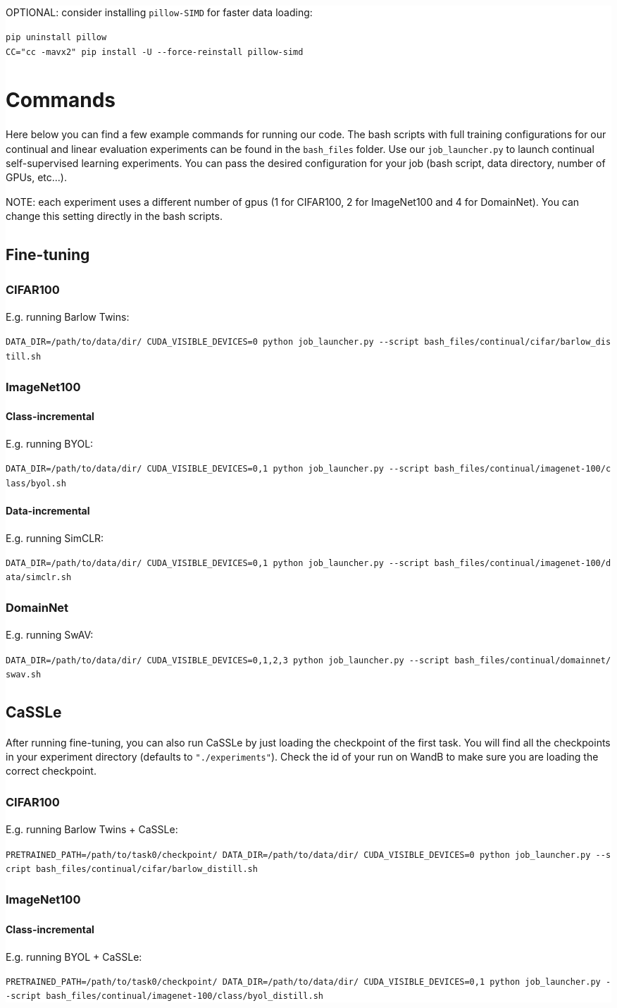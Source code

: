 OPTIONAL: consider installing `pillow-SIMD` for faster data loading:
```
pip uninstall pillow
CC="cc -mavx2" pip install -U --force-reinstall pillow-simd
```

# Commands
Here below you can find a few example commands for running our code. The bash scripts with full training configurations for our continual and linear evaluation experiments can be found in the `bash_files` folder. Use our `job_launcher.py` to launch continual self-supervised learning experiments. You can pass the desired configuration for your job (bash script, data directory, number of GPUs, etc...).

NOTE: each experiment uses a different number of gpus (1 for CIFAR100, 2 for ImageNet100 and 4 for DomainNet). You can change this setting directly in the bash scripts.

## Fine-tuning
### CIFAR100
E.g. running Barlow Twins:
```
DATA_DIR=/path/to/data/dir/ CUDA_VISIBLE_DEVICES=0 python job_launcher.py --script bash_files/continual/cifar/barlow_distill.sh
```
### ImageNet100
#### Class-incremental
E.g. running BYOL:
```
DATA_DIR=/path/to/data/dir/ CUDA_VISIBLE_DEVICES=0,1 python job_launcher.py --script bash_files/continual/imagenet-100/class/byol.sh
```
#### Data-incremental
E.g. running SimCLR:
```
DATA_DIR=/path/to/data/dir/ CUDA_VISIBLE_DEVICES=0,1 python job_launcher.py --script bash_files/continual/imagenet-100/data/simclr.sh
```
### DomainNet
E.g. running SwAV:
```
DATA_DIR=/path/to/data/dir/ CUDA_VISIBLE_DEVICES=0,1,2,3 python job_launcher.py --script bash_files/continual/domainnet/swav.sh
```

## CaSSLe
After running fine-tuning, you can also run CaSSLe by just loading the checkpoint of the first task. You will find all the checkpoints in your experiment directory (defaults to `"./experiments"`). Check the id of your run on WandB to make sure you are loading the correct checkpoint.
### CIFAR100
E.g. running Barlow Twins + CaSSLe:
```
PRETRAINED_PATH=/path/to/task0/checkpoint/ DATA_DIR=/path/to/data/dir/ CUDA_VISIBLE_DEVICES=0 python job_launcher.py --script bash_files/continual/cifar/barlow_distill.sh
```
### ImageNet100
#### Class-incremental
E.g. running BYOL + CaSSLe:
```
PRETRAINED_PATH=/path/to/task0/checkpoint/ DATA_DIR=/path/to/data/dir/ CUDA_VISIBLE_DEVICES=0,1 python job_launcher.py --script bash_files/continual/imagenet-100/class/byol_distill.sh
```